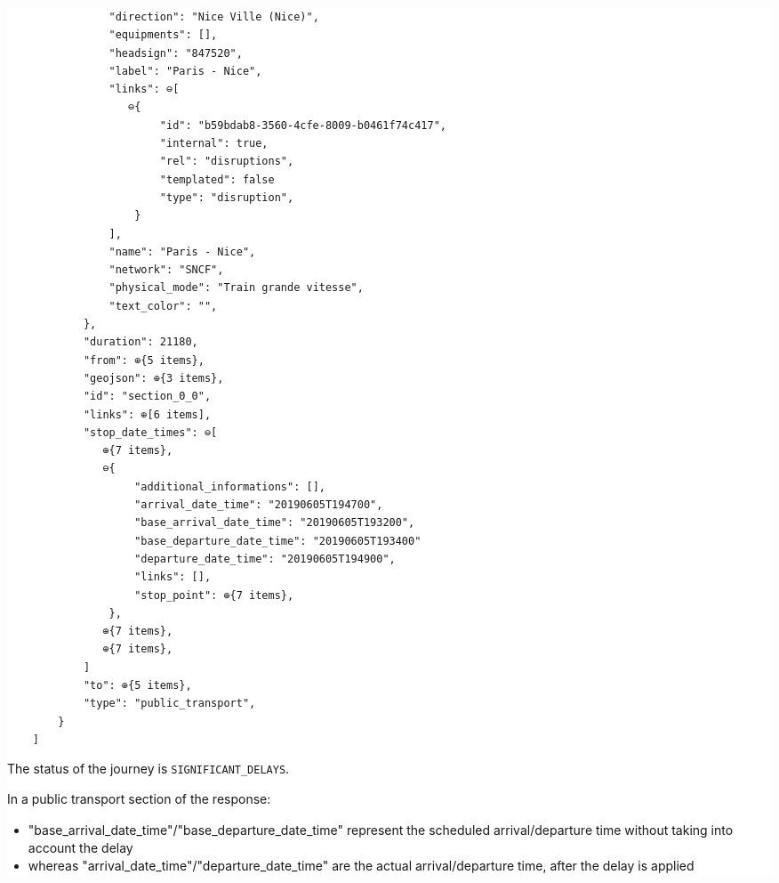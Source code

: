 ``` shell
                "direction": "Nice Ville (Nice)",
                "equipments": [],
                "headsign": "847520",
                "label": "Paris - Nice",
                "links": ⊖[
                   ⊖{
                        "id": "b59bdab8-3560-4cfe-8009-b0461f74c417",
                        "internal": true,
                        "rel": "disruptions",
                        "templated": false
                        "type": "disruption",
                    }
                ],
                "name": "Paris - Nice",
                "network": "SNCF",
                "physical_mode": "Train grande vitesse",
                "text_color": "",
            },
            "duration": 21180,
            "from": ⊕{5 items},
            "geojson": ⊕{3 items},
            "id": "section_0_0",
            "links": ⊕[6 items],
            "stop_date_times": ⊖[
               ⊕{7 items},
               ⊖{
                    "additional_informations": [],
                    "arrival_date_time": "20190605T194700",
                    "base_arrival_date_time": "20190605T193200",
                    "base_departure_date_time": "20190605T193400"
                    "departure_date_time": "20190605T194900",
                    "links": [],
                    "stop_point": ⊕{7 items},
                },
               ⊕{7 items},
               ⊕{7 items},
            ]
            "to": ⊕{5 items},
            "type": "public_transport",
        }
    ]
```

The status of the journey is `SIGNIFICANT_DELAYS`.

In a public transport section of the response:

* "base_arrival_date_time"/"base_departure_date_time" represent the scheduled arrival/departure time without taking into account the delay
* whereas "arrival_date_time"/"departure_date_time" are the actual arrival/departure time, after the delay is applied
